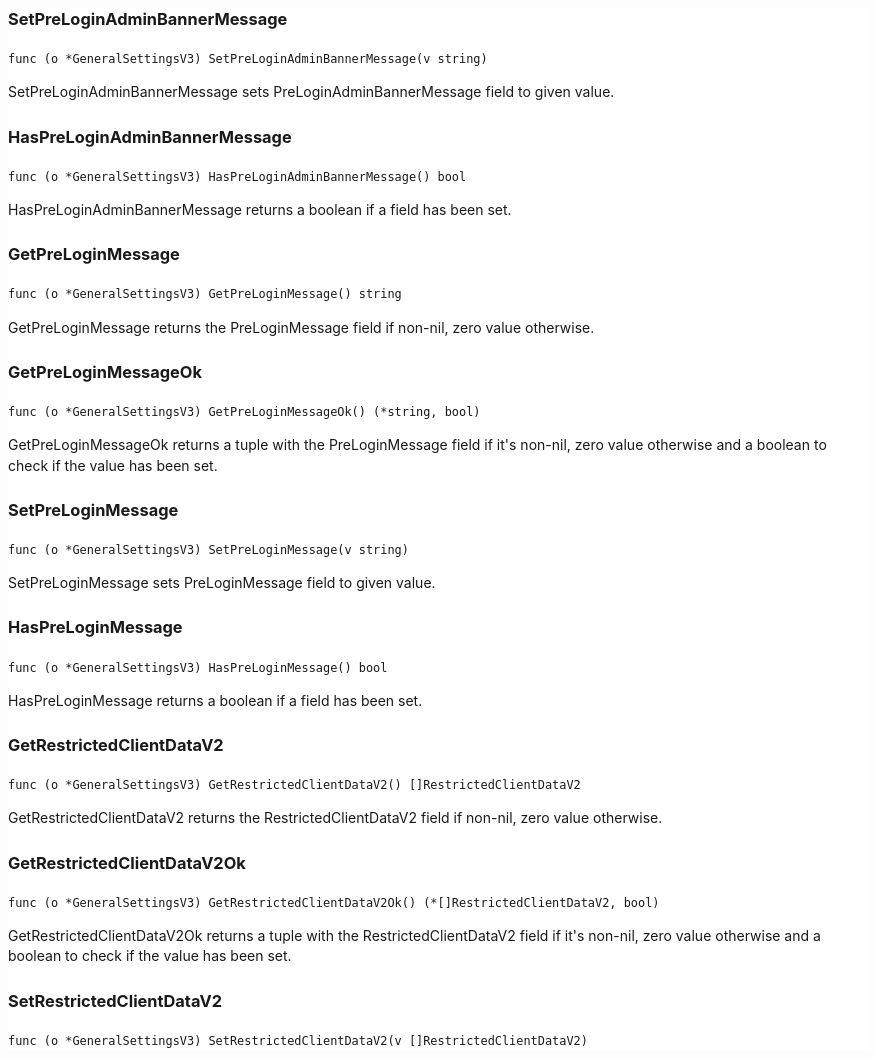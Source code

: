 ### SetPreLoginAdminBannerMessage

`func (o *GeneralSettingsV3) SetPreLoginAdminBannerMessage(v string)`

SetPreLoginAdminBannerMessage sets PreLoginAdminBannerMessage field to given value.

### HasPreLoginAdminBannerMessage

`func (o *GeneralSettingsV3) HasPreLoginAdminBannerMessage() bool`

HasPreLoginAdminBannerMessage returns a boolean if a field has been set.

### GetPreLoginMessage

`func (o *GeneralSettingsV3) GetPreLoginMessage() string`

GetPreLoginMessage returns the PreLoginMessage field if non-nil, zero value otherwise.

### GetPreLoginMessageOk

`func (o *GeneralSettingsV3) GetPreLoginMessageOk() (*string, bool)`

GetPreLoginMessageOk returns a tuple with the PreLoginMessage field if it's non-nil, zero value otherwise
and a boolean to check if the value has been set.

### SetPreLoginMessage

`func (o *GeneralSettingsV3) SetPreLoginMessage(v string)`

SetPreLoginMessage sets PreLoginMessage field to given value.

### HasPreLoginMessage

`func (o *GeneralSettingsV3) HasPreLoginMessage() bool`

HasPreLoginMessage returns a boolean if a field has been set.

### GetRestrictedClientDataV2

`func (o *GeneralSettingsV3) GetRestrictedClientDataV2() []RestrictedClientDataV2`

GetRestrictedClientDataV2 returns the RestrictedClientDataV2 field if non-nil, zero value otherwise.

### GetRestrictedClientDataV2Ok

`func (o *GeneralSettingsV3) GetRestrictedClientDataV2Ok() (*[]RestrictedClientDataV2, bool)`

GetRestrictedClientDataV2Ok returns a tuple with the RestrictedClientDataV2 field if it's non-nil, zero value otherwise
and a boolean to check if the value has been set.

### SetRestrictedClientDataV2

`func (o *GeneralSettingsV3) SetRestrictedClientDataV2(v []RestrictedClientDataV2)`
